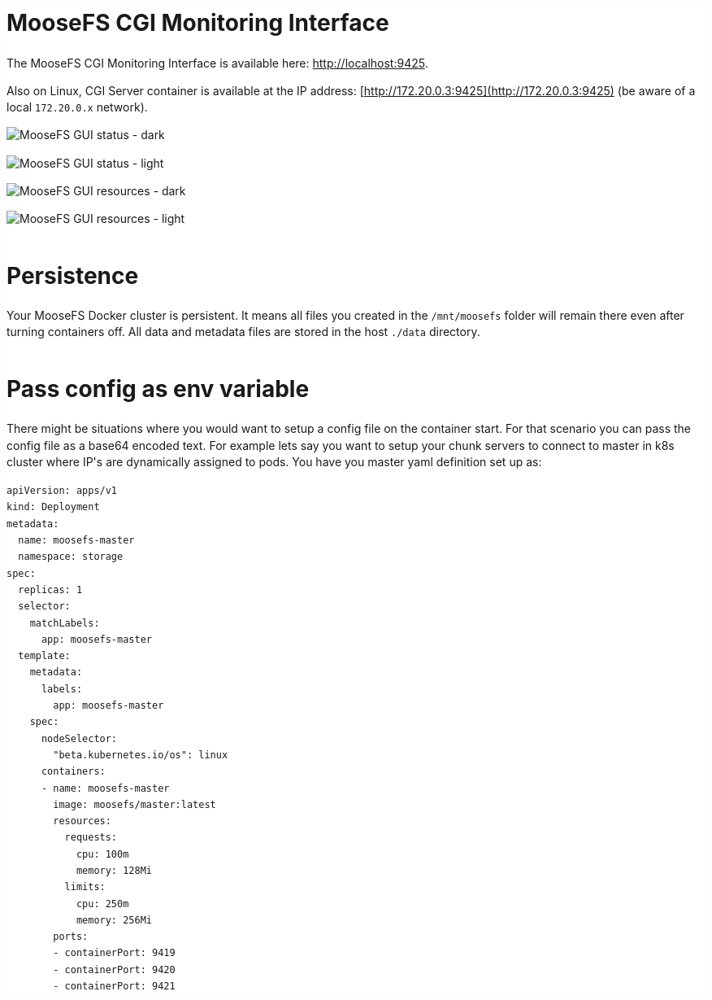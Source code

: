 # MooseFS CGI Monitoring Interface

The MooseFS CGI Monitoring Interface is available here: [http://localhost:9425](http://localhost:9425).

Also on Linux, CGI Server container is available at the IP address: [http://172.20.0.3:9425](http://172.20.0.3:9425) (be aware of a local `172.20.0.x` network).

![MooseFS GUI status - dark](https://github.com/moosefs/moosefs-docker-cluster/raw/master/images/gui1.png)

![MooseFS GUI status - light](https://github.com/moosefs/moosefs-docker-cluster/raw/master/images/gui2.png)

![MooseFS GUI resources - dark](https://github.com/moosefs/moosefs-docker-cluster/raw/master/images/gui3.png)

![MooseFS GUI resources - light](https://github.com/moosefs/moosefs-docker-cluster/raw/master/images/gui4.png)

# Persistence

Your MooseFS Docker cluster is persistent. It means all files you created in the `/mnt/moosefs` folder will remain there even after turning containers off.
All data and metadata files are stored in the host `./data` directory.

# Pass config as env variable

There might be situations where you would want to setup a config file on the container start.
For that scenario you can pass the config file as a base64 encoded text. For example lets say
you want to setup your chunk servers to connect to master in k8s cluster where IP's are dynamically assigned
to pods. You have you master yaml definition set up as:
```
apiVersion: apps/v1
kind: Deployment
metadata:
  name: moosefs-master
  namespace: storage
spec:
  replicas: 1
  selector:
    matchLabels:
      app: moosefs-master
  template:
    metadata:
      labels:
        app: moosefs-master
    spec:
      nodeSelector:
        "beta.kubernetes.io/os": linux
      containers:
      - name: moosefs-master
        image: moosefs/master:latest
        resources:
          requests:
            cpu: 100m
            memory: 128Mi
          limits:
            cpu: 250m
            memory: 256Mi
        ports:
        - containerPort: 9419
        - containerPort: 9420
        - containerPort: 9421
```